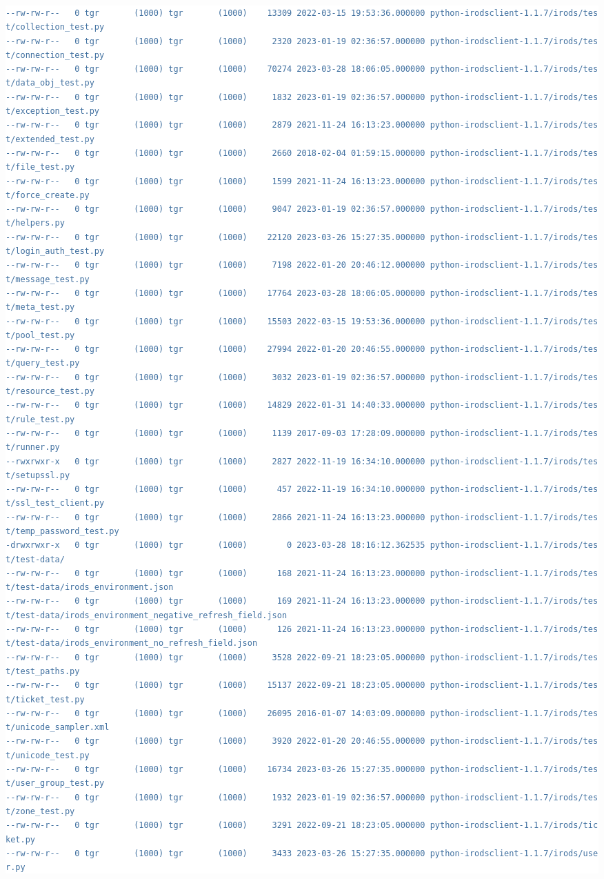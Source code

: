 ```diff
--rw-rw-r--   0 tgr       (1000) tgr       (1000)    13309 2022-03-15 19:53:36.000000 python-irodsclient-1.1.7/irods/test/collection_test.py
--rw-rw-r--   0 tgr       (1000) tgr       (1000)     2320 2023-01-19 02:36:57.000000 python-irodsclient-1.1.7/irods/test/connection_test.py
--rw-rw-r--   0 tgr       (1000) tgr       (1000)    70274 2023-03-28 18:06:05.000000 python-irodsclient-1.1.7/irods/test/data_obj_test.py
--rw-rw-r--   0 tgr       (1000) tgr       (1000)     1832 2023-01-19 02:36:57.000000 python-irodsclient-1.1.7/irods/test/exception_test.py
--rw-rw-r--   0 tgr       (1000) tgr       (1000)     2879 2021-11-24 16:13:23.000000 python-irodsclient-1.1.7/irods/test/extended_test.py
--rw-rw-r--   0 tgr       (1000) tgr       (1000)     2660 2018-02-04 01:59:15.000000 python-irodsclient-1.1.7/irods/test/file_test.py
--rw-rw-r--   0 tgr       (1000) tgr       (1000)     1599 2021-11-24 16:13:23.000000 python-irodsclient-1.1.7/irods/test/force_create.py
--rw-rw-r--   0 tgr       (1000) tgr       (1000)     9047 2023-01-19 02:36:57.000000 python-irodsclient-1.1.7/irods/test/helpers.py
--rw-rw-r--   0 tgr       (1000) tgr       (1000)    22120 2023-03-26 15:27:35.000000 python-irodsclient-1.1.7/irods/test/login_auth_test.py
--rw-rw-r--   0 tgr       (1000) tgr       (1000)     7198 2022-01-20 20:46:12.000000 python-irodsclient-1.1.7/irods/test/message_test.py
--rw-rw-r--   0 tgr       (1000) tgr       (1000)    17764 2023-03-28 18:06:05.000000 python-irodsclient-1.1.7/irods/test/meta_test.py
--rw-rw-r--   0 tgr       (1000) tgr       (1000)    15503 2022-03-15 19:53:36.000000 python-irodsclient-1.1.7/irods/test/pool_test.py
--rw-rw-r--   0 tgr       (1000) tgr       (1000)    27994 2022-01-20 20:46:55.000000 python-irodsclient-1.1.7/irods/test/query_test.py
--rw-rw-r--   0 tgr       (1000) tgr       (1000)     3032 2023-01-19 02:36:57.000000 python-irodsclient-1.1.7/irods/test/resource_test.py
--rw-rw-r--   0 tgr       (1000) tgr       (1000)    14829 2022-01-31 14:40:33.000000 python-irodsclient-1.1.7/irods/test/rule_test.py
--rw-rw-r--   0 tgr       (1000) tgr       (1000)     1139 2017-09-03 17:28:09.000000 python-irodsclient-1.1.7/irods/test/runner.py
--rwxrwxr-x   0 tgr       (1000) tgr       (1000)     2827 2022-11-19 16:34:10.000000 python-irodsclient-1.1.7/irods/test/setupssl.py
--rw-rw-r--   0 tgr       (1000) tgr       (1000)      457 2022-11-19 16:34:10.000000 python-irodsclient-1.1.7/irods/test/ssl_test_client.py
--rw-rw-r--   0 tgr       (1000) tgr       (1000)     2866 2021-11-24 16:13:23.000000 python-irodsclient-1.1.7/irods/test/temp_password_test.py
-drwxrwxr-x   0 tgr       (1000) tgr       (1000)        0 2023-03-28 18:16:12.362535 python-irodsclient-1.1.7/irods/test/test-data/
--rw-rw-r--   0 tgr       (1000) tgr       (1000)      168 2021-11-24 16:13:23.000000 python-irodsclient-1.1.7/irods/test/test-data/irods_environment.json
--rw-rw-r--   0 tgr       (1000) tgr       (1000)      169 2021-11-24 16:13:23.000000 python-irodsclient-1.1.7/irods/test/test-data/irods_environment_negative_refresh_field.json
--rw-rw-r--   0 tgr       (1000) tgr       (1000)      126 2021-11-24 16:13:23.000000 python-irodsclient-1.1.7/irods/test/test-data/irods_environment_no_refresh_field.json
--rw-rw-r--   0 tgr       (1000) tgr       (1000)     3528 2022-09-21 18:23:05.000000 python-irodsclient-1.1.7/irods/test/test_paths.py
--rw-rw-r--   0 tgr       (1000) tgr       (1000)    15137 2022-09-21 18:23:05.000000 python-irodsclient-1.1.7/irods/test/ticket_test.py
--rw-rw-r--   0 tgr       (1000) tgr       (1000)    26095 2016-01-07 14:03:09.000000 python-irodsclient-1.1.7/irods/test/unicode_sampler.xml
--rw-rw-r--   0 tgr       (1000) tgr       (1000)     3920 2022-01-20 20:46:55.000000 python-irodsclient-1.1.7/irods/test/unicode_test.py
--rw-rw-r--   0 tgr       (1000) tgr       (1000)    16734 2023-03-26 15:27:35.000000 python-irodsclient-1.1.7/irods/test/user_group_test.py
--rw-rw-r--   0 tgr       (1000) tgr       (1000)     1932 2023-01-19 02:36:57.000000 python-irodsclient-1.1.7/irods/test/zone_test.py
--rw-rw-r--   0 tgr       (1000) tgr       (1000)     3291 2022-09-21 18:23:05.000000 python-irodsclient-1.1.7/irods/ticket.py
--rw-rw-r--   0 tgr       (1000) tgr       (1000)     3433 2023-03-26 15:27:35.000000 python-irodsclient-1.1.7/irods/user.py
```